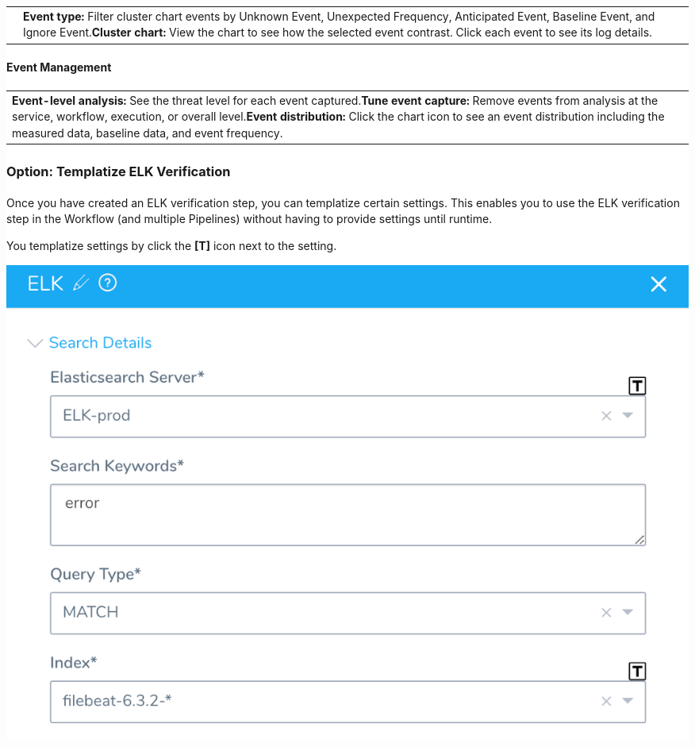 
|  |  |
| --- | --- |
|  | **Event type:** Filter cluster chart events by Unknown Event, Unexpected Frequency, Anticipated Event, Baseline Event, and Ignore Event.**Cluster chart:** View the chart to see how the selected event contrast. Click each event to see its log details. |

#### Event Management



|  |
| --- |
| **Event-level analysis:** See the threat level for each event captured.**Tune event capture:** Remove events from analysis at the service, workflow, execution, or overall level.**Event distribution:** Click the chart icon to see an event distribution including the measured data, baseline data, and event frequency. |

### Option: Templatize ELK Verification

Once you have created an ELK verification step, you can templatize certain settings. This enables you to use the ELK verification step in the Workflow (and multiple Pipelines) without having to provide settings until runtime.

You templatize settings by click the **[T]** icon next to the setting.

![](./static/3-verify-deployments-with-elasticsearch-12.png)
